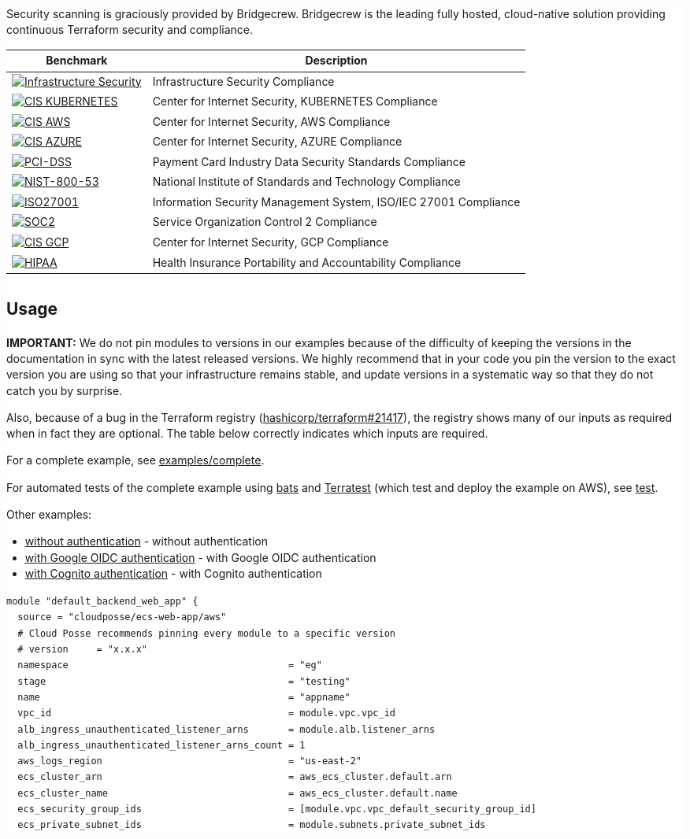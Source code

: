 Security scanning is graciously provided by Bridgecrew. Bridgecrew is the leading fully hosted, cloud-native solution providing continuous Terraform security and compliance.

| Benchmark | Description |
|--------|---------------|
| [![Infrastructure Security](https://www.bridgecrew.cloud/badges/github/cloudposse/terraform-aws-ecs-web-app/general)](https://www.bridgecrew.cloud/link/badge?vcs=github&fullRepo=cloudposse%2Fterraform-aws-ecs-web-app&benchmark=INFRASTRUCTURE+SECURITY) | Infrastructure Security Compliance |
| [![CIS KUBERNETES](https://www.bridgecrew.cloud/badges/github/cloudposse/terraform-aws-ecs-web-app/cis_kubernetes)](https://www.bridgecrew.cloud/link/badge?vcs=github&fullRepo=cloudposse%2Fterraform-aws-ecs-web-app&benchmark=CIS+KUBERNETES+V1.5) | Center for Internet Security, KUBERNETES Compliance |
| [![CIS AWS](https://www.bridgecrew.cloud/badges/github/cloudposse/terraform-aws-ecs-web-app/cis_aws)](https://www.bridgecrew.cloud/link/badge?vcs=github&fullRepo=cloudposse%2Fterraform-aws-ecs-web-app&benchmark=CIS+AWS+V1.2) | Center for Internet Security, AWS Compliance |
| [![CIS AZURE](https://www.bridgecrew.cloud/badges/github/cloudposse/terraform-aws-ecs-web-app/cis_azure)](https://www.bridgecrew.cloud/link/badge?vcs=github&fullRepo=cloudposse%2Fterraform-aws-ecs-web-app&benchmark=CIS+AZURE+V1.1) | Center for Internet Security, AZURE Compliance |
| [![PCI-DSS](https://www.bridgecrew.cloud/badges/github/cloudposse/terraform-aws-ecs-web-app/pci)](https://www.bridgecrew.cloud/link/badge?vcs=github&fullRepo=cloudposse%2Fterraform-aws-ecs-web-app&benchmark=PCI-DSS+V3.2) | Payment Card Industry Data Security Standards Compliance |
| [![NIST-800-53](https://www.bridgecrew.cloud/badges/github/cloudposse/terraform-aws-ecs-web-app/nist)](https://www.bridgecrew.cloud/link/badge?vcs=github&fullRepo=cloudposse%2Fterraform-aws-ecs-web-app&benchmark=NIST-800-53) | National Institute of Standards and Technology Compliance |
| [![ISO27001](https://www.bridgecrew.cloud/badges/github/cloudposse/terraform-aws-ecs-web-app/iso)](https://www.bridgecrew.cloud/link/badge?vcs=github&fullRepo=cloudposse%2Fterraform-aws-ecs-web-app&benchmark=ISO27001) | Information Security Management System, ISO/IEC 27001 Compliance |
| [![SOC2](https://www.bridgecrew.cloud/badges/github/cloudposse/terraform-aws-ecs-web-app/soc2)](https://www.bridgecrew.cloud/link/badge?vcs=github&fullRepo=cloudposse%2Fterraform-aws-ecs-web-app&benchmark=SOC2)| Service Organization Control 2 Compliance |
| [![CIS GCP](https://www.bridgecrew.cloud/badges/github/cloudposse/terraform-aws-ecs-web-app/cis_gcp)](https://www.bridgecrew.cloud/link/badge?vcs=github&fullRepo=cloudposse%2Fterraform-aws-ecs-web-app&benchmark=CIS+GCP+V1.1) | Center for Internet Security, GCP Compliance |
| [![HIPAA](https://www.bridgecrew.cloud/badges/github/cloudposse/terraform-aws-ecs-web-app/hipaa)](https://www.bridgecrew.cloud/link/badge?vcs=github&fullRepo=cloudposse%2Fterraform-aws-ecs-web-app&benchmark=HIPAA) | Health Insurance Portability and Accountability Compliance |



## Usage


**IMPORTANT:** We do not pin modules to versions in our examples because of the
difficulty of keeping the versions in the documentation in sync with the latest released versions.
We highly recommend that in your code you pin the version to the exact version you are
using so that your infrastructure remains stable, and update versions in a
systematic way so that they do not catch you by surprise.

Also, because of a bug in the Terraform registry ([hashicorp/terraform#21417](https://github.com/hashicorp/terraform/issues/21417)),
the registry shows many of our inputs as required when in fact they are optional.
The table below correctly indicates which inputs are required.


For a complete example, see [examples/complete](examples/complete).

For automated tests of the complete example using [bats](https://github.com/bats-core/bats-core) and [Terratest](https://github.com/gruntwork-io/terratest) (which test and deploy the example on AWS), see [test](test).

Other examples:

- [without authentication](examples/without_authentication) - without authentication
- [with Google OIDC authentication](examples/with_google_oidc_authentication) - with Google OIDC authentication
- [with Cognito authentication](examples/with_cognito_authentication) - with Cognito authentication

```
module "default_backend_web_app" {
  source = "cloudposse/ecs-web-app/aws"
  # Cloud Posse recommends pinning every module to a specific version
  # version     = "x.x.x"
  namespace                                       = "eg"
  stage                                           = "testing"
  name                                            = "appname"
  vpc_id                                          = module.vpc.vpc_id
  alb_ingress_unauthenticated_listener_arns       = module.alb.listener_arns
  alb_ingress_unauthenticated_listener_arns_count = 1
  aws_logs_region                                 = "us-east-2"
  ecs_cluster_arn                                 = aws_ecs_cluster.default.arn
  ecs_cluster_name                                = aws_ecs_cluster.default.name
  ecs_security_group_ids                          = [module.vpc.vpc_default_security_group_id]
  ecs_private_subnet_ids                          = module.subnets.private_subnet_ids
```

  [osterman_homepage]: https://github.com/osterman
  [osterman_avatar]: https://img.cloudposse.com/150x150/https://github.com/osterman.png
  [goruha_homepage]: https://github.com/goruha
  [goruha_avatar]: https://img.cloudposse.com/150x150/https://github.com/goruha.png
  [aknysh_homepage]: https://github.com/aknysh
  [aknysh_avatar]: https://img.cloudposse.com/150x150/https://github.com/aknysh.png
  [sarkis_homepage]: https://github.com/sarkis
  [sarkis_avatar]: https://img.cloudposse.com/150x150/https://github.com/sarkis.png
  [logo]: https://cloudposse.com/logo-300x69.svg
  [docs]: https://cpco.io/docs?utm_source=github&utm_medium=readme&utm_campaign=cloudposse/terraform-aws-ecs-web-app&utm_content=docs
  [website]: https://cpco.io/homepage?utm_source=github&utm_medium=readme&utm_campaign=cloudposse/terraform-aws-ecs-web-app&utm_content=website
  [github]: https://cpco.io/github?utm_source=github&utm_medium=readme&utm_campaign=cloudposse/terraform-aws-ecs-web-app&utm_content=github
  [jobs]: https://cpco.io/jobs?utm_source=github&utm_medium=readme&utm_campaign=cloudposse/terraform-aws-ecs-web-app&utm_content=jobs
  [hire]: https://cpco.io/hire?utm_source=github&utm_medium=readme&utm_campaign=cloudposse/terraform-aws-ecs-web-app&utm_content=hire
  [slack]: https://cpco.io/slack?utm_source=github&utm_medium=readme&utm_campaign=cloudposse/terraform-aws-ecs-web-app&utm_content=slack
  [linkedin]: https://cpco.io/linkedin?utm_source=github&utm_medium=readme&utm_campaign=cloudposse/terraform-aws-ecs-web-app&utm_content=linkedin
  [twitter]: https://cpco.io/twitter?utm_source=github&utm_medium=readme&utm_campaign=cloudposse/terraform-aws-ecs-web-app&utm_content=twitter
  [testimonial]: https://cpco.io/leave-testimonial?utm_source=github&utm_medium=readme&utm_campaign=cloudposse/terraform-aws-ecs-web-app&utm_content=testimonial
  [office_hours]: https://cloudposse.com/office-hours?utm_source=github&utm_medium=readme&utm_campaign=cloudposse/terraform-aws-ecs-web-app&utm_content=office_hours
  [newsletter]: https://cpco.io/newsletter?utm_source=github&utm_medium=readme&utm_campaign=cloudposse/terraform-aws-ecs-web-app&utm_content=newsletter
  [discourse]: https://ask.sweetops.com/?utm_source=github&utm_medium=readme&utm_campaign=cloudposse/terraform-aws-ecs-web-app&utm_content=discourse
  [email]: https://cpco.io/email?utm_source=github&utm_medium=readme&utm_campaign=cloudposse/terraform-aws-ecs-web-app&utm_content=email
  [commercial_support]: https://cpco.io/commercial-support?utm_source=github&utm_medium=readme&utm_campaign=cloudposse/terraform-aws-ecs-web-app&utm_content=commercial_support
  [we_love_open_source]: https://cpco.io/we-love-open-source?utm_source=github&utm_medium=readme&utm_campaign=cloudposse/terraform-aws-ecs-web-app&utm_content=we_love_open_source
  [terraform_modules]: https://cpco.io/terraform-modules?utm_source=github&utm_medium=readme&utm_campaign=cloudposse/terraform-aws-ecs-web-app&utm_content=terraform_modules
  [readme_header_img]: https://cloudposse.com/readme/header/img
  [readme_header_link]: https://cloudposse.com/readme/header/link?utm_source=github&utm_medium=readme&utm_campaign=cloudposse/terraform-aws-ecs-web-app&utm_content=readme_header_link
  [readme_footer_img]: https://cloudposse.com/readme/footer/img
  [readme_footer_link]: https://cloudposse.com/readme/footer/link?utm_source=github&utm_medium=readme&utm_campaign=cloudposse/terraform-aws-ecs-web-app&utm_content=readme_footer_link
  [readme_commercial_support_img]: https://cloudposse.com/readme/commercial-support/img
  [readme_commercial_support_link]: https://cloudposse.com/readme/commercial-support/link?utm_source=github&utm_medium=readme&utm_campaign=cloudposse/terraform-aws-ecs-web-app&utm_content=readme_commercial_support_link
  [share_twitter]: https://twitter.com/intent/tweet/?text=terraform-aws-ecs-web-app&url=https://github.com/cloudposse/terraform-aws-ecs-web-app
  [share_linkedin]: https://www.linkedin.com/shareArticle?mini=true&title=terraform-aws-ecs-web-app&url=https://github.com/cloudposse/terraform-aws-ecs-web-app
  [share_reddit]: https://reddit.com/submit/?url=https://github.com/cloudposse/terraform-aws-ecs-web-app
  [share_facebook]: https://facebook.com/sharer/sharer.php?u=https://github.com/cloudposse/terraform-aws-ecs-web-app
  [share_googleplus]: https://plus.google.com/share?url=https://github.com/cloudposse/terraform-aws-ecs-web-app
  [share_email]: mailto:?subject=terraform-aws-ecs-web-app&body=https://github.com/cloudposse/terraform-aws-ecs-web-app
  [beacon]: https://ga-beacon.cloudposse.com/UA-76589703-4/cloudposse/terraform-aws-ecs-web-app?pixel&cs=github&cm=readme&an=terraform-aws-ecs-web-app